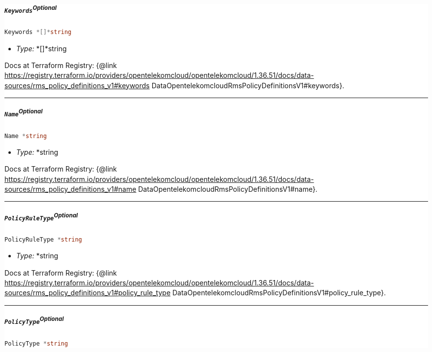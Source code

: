 
##### `Keywords`<sup>Optional</sup> <a name="Keywords" id="@cdktf/provider-opentelekomcloud.dataOpentelekomcloudRmsPolicyDefinitionsV1.DataOpentelekomcloudRmsPolicyDefinitionsV1Config.property.keywords"></a>

```go
Keywords *[]*string
```

- *Type:* *[]*string

Docs at Terraform Registry: {@link https://registry.terraform.io/providers/opentelekomcloud/opentelekomcloud/1.36.51/docs/data-sources/rms_policy_definitions_v1#keywords DataOpentelekomcloudRmsPolicyDefinitionsV1#keywords}.

---

##### `Name`<sup>Optional</sup> <a name="Name" id="@cdktf/provider-opentelekomcloud.dataOpentelekomcloudRmsPolicyDefinitionsV1.DataOpentelekomcloudRmsPolicyDefinitionsV1Config.property.name"></a>

```go
Name *string
```

- *Type:* *string

Docs at Terraform Registry: {@link https://registry.terraform.io/providers/opentelekomcloud/opentelekomcloud/1.36.51/docs/data-sources/rms_policy_definitions_v1#name DataOpentelekomcloudRmsPolicyDefinitionsV1#name}.

---

##### `PolicyRuleType`<sup>Optional</sup> <a name="PolicyRuleType" id="@cdktf/provider-opentelekomcloud.dataOpentelekomcloudRmsPolicyDefinitionsV1.DataOpentelekomcloudRmsPolicyDefinitionsV1Config.property.policyRuleType"></a>

```go
PolicyRuleType *string
```

- *Type:* *string

Docs at Terraform Registry: {@link https://registry.terraform.io/providers/opentelekomcloud/opentelekomcloud/1.36.51/docs/data-sources/rms_policy_definitions_v1#policy_rule_type DataOpentelekomcloudRmsPolicyDefinitionsV1#policy_rule_type}.

---

##### `PolicyType`<sup>Optional</sup> <a name="PolicyType" id="@cdktf/provider-opentelekomcloud.dataOpentelekomcloudRmsPolicyDefinitionsV1.DataOpentelekomcloudRmsPolicyDefinitionsV1Config.property.policyType"></a>

```go
PolicyType *string
```
